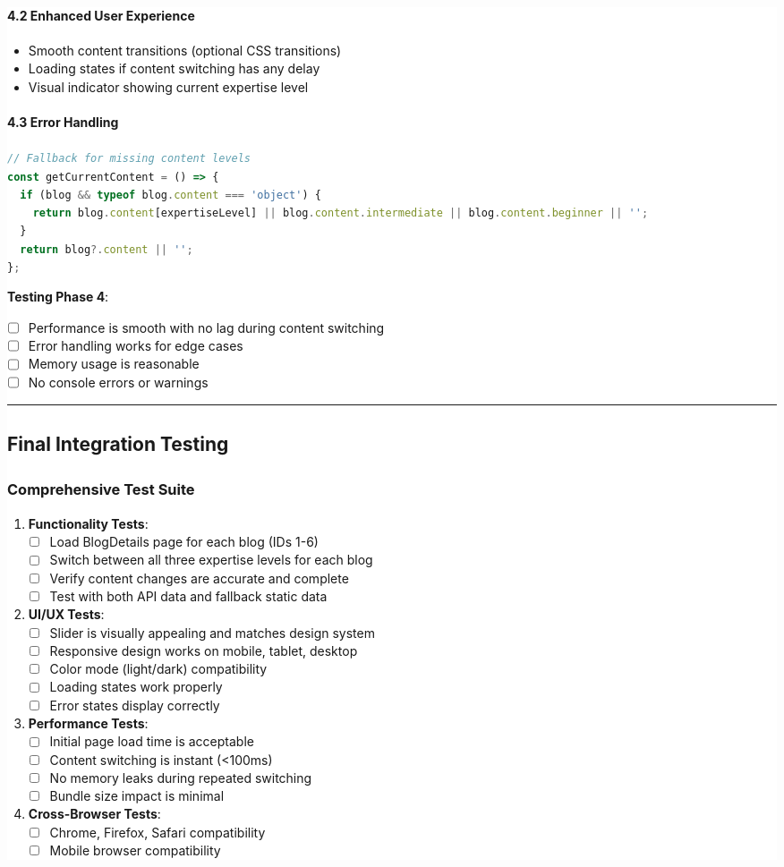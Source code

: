 ```typescript
```

#### 4.2 Enhanced User Experience
- Smooth content transitions (optional CSS transitions)
- Loading states if content switching has any delay
- Visual indicator showing current expertise level

#### 4.3 Error Handling
```typescript
// Fallback for missing content levels
const getCurrentContent = () => {
  if (blog && typeof blog.content === 'object') {
    return blog.content[expertiseLevel] || blog.content.intermediate || blog.content.beginner || '';
  }
  return blog?.content || '';
};
```

**Testing Phase 4**:
- [ ] Performance is smooth with no lag during content switching
- [ ] Error handling works for edge cases
- [ ] Memory usage is reasonable
- [ ] No console errors or warnings

---

## Final Integration Testing

### Comprehensive Test Suite
1. **Functionality Tests**:
   - [ ] Load BlogDetails page for each blog (IDs 1-6)
   - [ ] Switch between all three expertise levels for each blog
   - [ ] Verify content changes are accurate and complete
   - [ ] Test with both API data and fallback static data

2. **UI/UX Tests**:
   - [ ] Slider is visually appealing and matches design system
   - [ ] Responsive design works on mobile, tablet, desktop
   - [ ] Color mode (light/dark) compatibility
   - [ ] Loading states work properly
   - [ ] Error states display correctly

3. **Performance Tests**:
   - [ ] Initial page load time is acceptable
   - [ ] Content switching is instant (<100ms)
   - [ ] No memory leaks during repeated switching
   - [ ] Bundle size impact is minimal

4. **Cross-Browser Tests**:
   - [ ] Chrome, Firefox, Safari compatibility
   - [ ] Mobile browser compatibility
